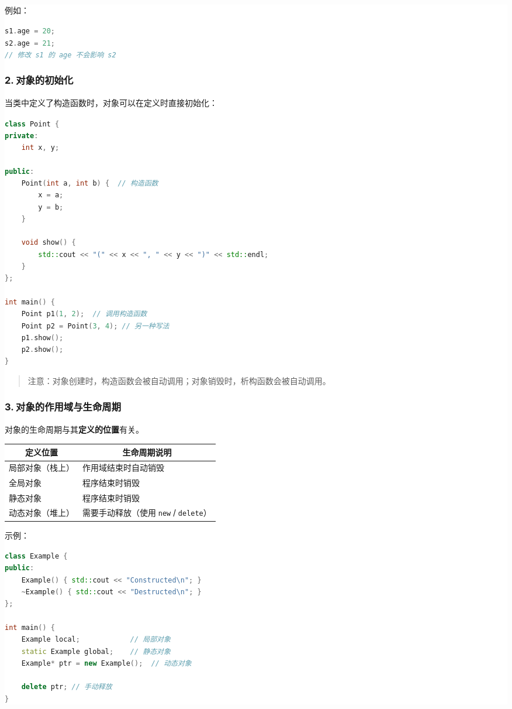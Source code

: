 例如：

```cpp
s1.age = 20;
s2.age = 21;
// 修改 s1 的 age 不会影响 s2
```

### 2. 对象的初始化

当类中定义了构造函数时，对象可以在定义时直接初始化：

```cpp
class Point {
private:
    int x, y;

public:
    Point(int a, int b) {  // 构造函数
        x = a;
        y = b;
    }

    void show() {
        std::cout << "(" << x << ", " << y << ")" << std::endl;
    }
};

int main() {
    Point p1(1, 2);  // 调用构造函数
    Point p2 = Point(3, 4); // 另一种写法
    p1.show();
    p2.show();
}
```

> 注意：对象创建时，构造函数会被自动调用；对象销毁时，析构函数会被自动调用。

### 3. 对象的作用域与生命周期

对象的生命周期与其**定义的位置**有关。

| 定义位置     | 生命周期说明                      |
| -------- | --------------------------- |
| 局部对象（栈上） | 作用域结束时自动销毁                  |
| 全局对象     | 程序结束时销毁                     |
| 静态对象     | 程序结束时销毁                     |
| 动态对象（堆上） | 需要手动释放（使用 `new` / `delete`） |

示例：

```cpp
class Example {
public:
    Example() { std::cout << "Constructed\n"; }
    ~Example() { std::cout << "Destructed\n"; }
};

int main() {
    Example local;            // 局部对象
    static Example global;    // 静态对象
    Example* ptr = new Example();  // 动态对象

    delete ptr; // 手动释放
}
```